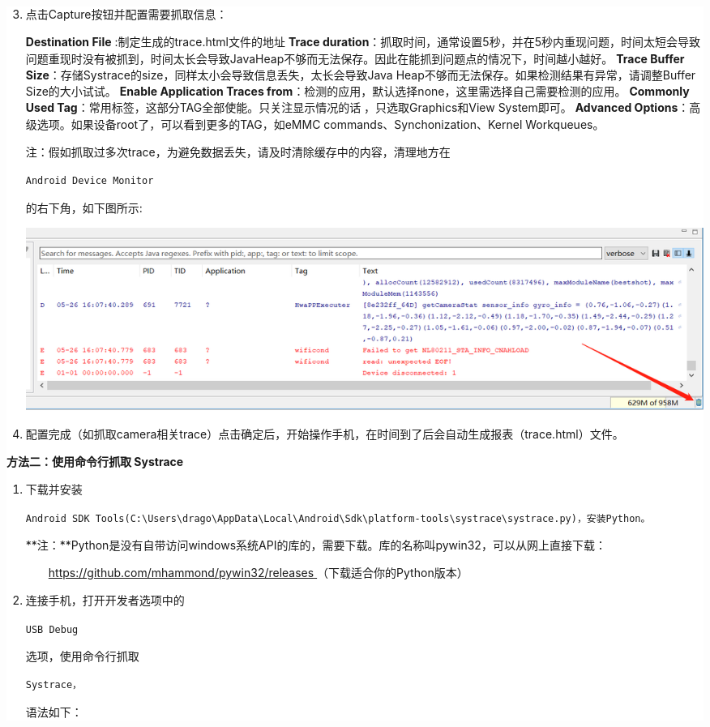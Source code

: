 3. 点击Capture按钮并配置需要抓取信息：

   

   **Destination File** :制定生成的trace.html文件的地址
   **Trace duration**：抓取时间，通常设置5秒，并在5秒内重现问题，时间太短会导致问题重现时没有被抓到，时间太长会导致JavaHeap不够而无法保存。因此在能抓到问题点的情况下，时间越小越好。
   **Trace Buffer Size**：存储Systrace的size，同样太小会导致信息丢失，太长会导致Java Heap不够而无法保存。如果检测结果有异常，请调整Buffer Size的大小试试。
   **Enable Application Traces from**：检测的应用，默认选择none，这里需选择自己需要检测的应用。
   **Commonly Used Tag**：常用标签，这部分TAG全部使能。只关注显示情况的话 ，只选取Graphics和View System即可。
   **Advanced Options**：高级选项。如果设备root了，可以看到更多的TAG，如eMMC commands、Synchonization、Kernel Workqueues。

   

   注：假如抓取过多次trace，为避免数据丢失，请及时清除缓存中的内容，清理地方在

    

   ```
   Android Device Monitor
   ```

   的右下角，如下图所示:

   ![img](media/821933-20190526164910878-1829326888.png)

4. 配置完成（如抓取camera相关trace）点击确定后，开始操作手机，在时间到了后会自动生成报表（trace.html）文件。

**方法二：使用命令行抓取 Systrace**

1. 下载并安装

   ```
   Android SDK Tools(C:\Users\drago\AppData\Local\Android\Sdk\platform-tools\systrace\systrace.py)，安装Python。
   ```

   **注：**Python是没有自带访问windows系统API的库的，需要下载。库的名称叫pywin32，可以从网上直接下载：

   　　[https://github.com/mhammond/pywin32/releases ](https://github.com/mhammond/pywin32/releases)（下载适合你的Python版本）

2. ```
   
   ```

   连接手机，打开开发者选项中的

   ```
   USB Debug
   ```

   选项，使用命令行抓取

    

   ```
   Systrace，
   ```

   语法如下：
   ```